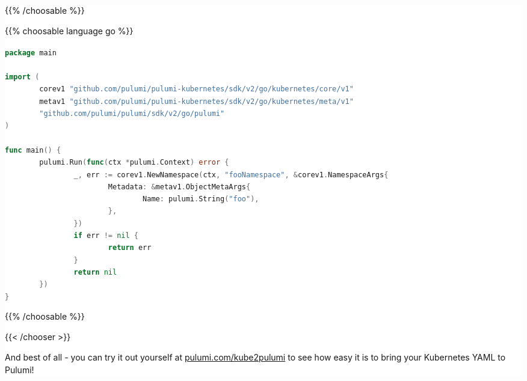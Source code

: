{{% /choosable %}}

{{% choosable language go %}}

```go
package main

import (
        corev1 "github.com/pulumi/pulumi-kubernetes/sdk/v2/go/kubernetes/core/v1"
        metav1 "github.com/pulumi/pulumi-kubernetes/sdk/v2/go/kubernetes/meta/v1"
        "github.com/pulumi/pulumi/sdk/v2/go/pulumi"
)

func main() {
        pulumi.Run(func(ctx *pulumi.Context) error {
                _, err := corev1.NewNamespace(ctx, "fooNamespace", &corev1.NamespaceArgs{
                        Metadata: &metav1.ObjectMetaArgs{
                                Name: pulumi.String("foo"),
                        },
                })
                if err != nil {
                        return err
                }
                return nil
        })
}
```

{{% /choosable %}}

{{< /chooser >}}

And best of all - you can try it out yourself at [pulumi.com/kube2pulumi](/kube2pulumi) to see how easy it is to bring your Kubernetes YAML to Pulumi!
